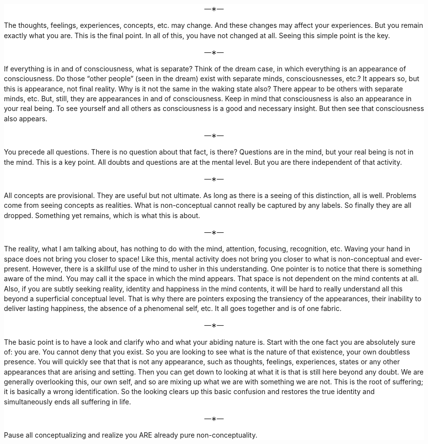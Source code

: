 <center>—∗—</center>

The thoughts, feelings, experiences, concepts, etc. may change. And these changes may affect your experiences. But you remain exactly what you are. This is the final point. In all of this, you have not changed at all. Seeing this simple point is the key.

<center>—∗—</center>

If everything is in and of consciousness, what is separate? Think of the dream case, in which everything is an appearance of consciousness. Do those “other people” (seen in the dream) exist with separate minds, consciousnesses, etc.? It appears so, but this is appearance, not final reality. Why is it not the same in the waking state also? There appear to be others with separate minds, etc. But, still, they are appearances in and of consciousness. Keep in mind that consciousness is also an appearance in your real being. To see yourself and all others as consciousness is a good and necessary insight. But then see that consciousness also appears.

<center>—∗—</center>

You precede all questions. There is no question about that fact, is there? Questions are in the mind, but your real being is not in the mind. This is a key point. All doubts and questions are at the mental level. But you are there independent of that activity.

<center>—∗—</center>

All concepts are provisional. They are useful but not ultimate. As long as there is a seeing of this distinction, all is well. Problems come from seeing concepts as realities. What is non-conceptual cannot really be captured by any labels. So finally they are all dropped. Something yet remains, which is what this is about.

<center>—∗—</center>

The reality, what I am talking about, has nothing to do with the mind, attention, focusing, recognition, etc. Waving your hand in space does not bring you closer to space! Like this, mental activity does not bring you closer to what is non-conceptual and ever-present. However, there is a skillful use of the mind to usher in this understanding. One pointer is to notice that there is something aware of the mind. You may call it the space in which the mind appears. That space is not dependent on the mind contents at all. Also, if you are subtly seeking reality, identity and happiness in the mind contents, it will be hard to really understand all this beyond a superficial conceptual level. That is why there are pointers exposing the transiency of the appearances, their inability to deliver lasting happiness, the absence of a phenomenal self, etc. It all goes together and is of one fabric. 

<center>—∗—</center>

The basic point is to have a look and clarify who and what your abiding nature is. Start with the one fact you are absolutely sure of: you are. You cannot deny that you exist. So you are looking to see what is the nature of that existence, your own doubtless presence. You will quickly see that that is not any appearance, such as thoughts, feelings, experiences, states or any other appearances that are arising and setting. Then you can get down to looking at what it is that is still here beyond any doubt. We are generally overlooking this, our own self, and so are mixing up what we are with something we are not. This is the root of suffering; it is basically a wrong identification. So the looking clears up this basic confusion and restores the true identity and simultaneously ends all suffering in life.

<center>—∗—</center>

Pause all conceptualizing and realize you ARE already pure non-conceptuality.
